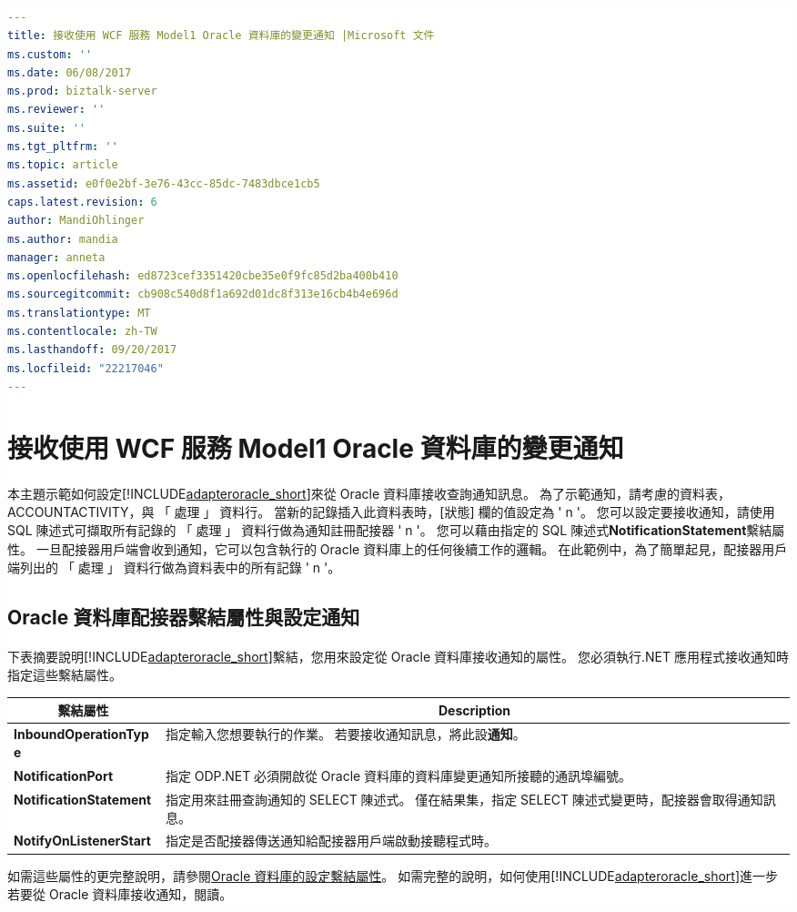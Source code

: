 ```yaml
---
title: 接收使用 WCF 服務 Model1 Oracle 資料庫的變更通知 |Microsoft 文件
ms.custom: ''
ms.date: 06/08/2017
ms.prod: biztalk-server
ms.reviewer: ''
ms.suite: ''
ms.tgt_pltfrm: ''
ms.topic: article
ms.assetid: e0f0e2bf-3e76-43cc-85dc-7483dbce1cb5
caps.latest.revision: 6
author: MandiOhlinger
ms.author: mandia
manager: anneta
ms.openlocfilehash: ed8723cef3351420cbe35e0f9fc85d2ba400b410
ms.sourcegitcommit: cb908c540d8f1a692d01dc8f313e16cb4b4e696d
ms.translationtype: MT
ms.contentlocale: zh-TW
ms.lasthandoff: 09/20/2017
ms.locfileid: "22217046"
---
```

# <a name="receive-oracle-database-change-notifications-using-the-wcf-service-model1"></a>接收使用 WCF 服務 Model1 Oracle 資料庫的變更通知
本主題示範如何設定[!INCLUDE[adapteroracle_short](../../includes/adapteroracle-short-md.md)]來從 Oracle 資料庫接收查詢通知訊息。 為了示範通知，請考慮的資料表，ACCOUNTACTIVITY，與 「 處理 」 資料行。 當新的記錄插入此資料表時，[狀態] 欄的值設定為 ' n '。 您可以設定要接收通知，請使用 SQL 陳述式可擷取所有記錄的 「 處理 」 資料行做為通知註冊配接器 ' n '。 您可以藉由指定的 SQL 陳述式**NotificationStatement**繫結屬性。 一旦配接器用戶端會收到通知，它可以包含執行的 Oracle 資料庫上的任何後續工作的邏輯。 在此範例中，為了簡單起見，配接器用戶端列出的 「 處理 」 資料行做為資料表中的所有記錄 ' n '。  
  
## <a name="configuring-notifications-with-the-oracle-database-adapter-binding-properties"></a>Oracle 資料庫配接器繫結屬性與設定通知  
 下表摘要說明[!INCLUDE[adapteroracle_short](../../includes/adapteroracle-short-md.md)]繫結，您用來設定從 Oracle 資料庫接收通知的屬性。 您必須執行.NET 應用程式接收通知時指定這些繫結屬性。  
  
|繫結屬性|Description|  
|----------------------|-----------------|  
|**InboundOperationType**|指定輸入您想要執行的作業。 若要接收通知訊息，將此設**通知**。|  
|**NotificationPort**|指定 ODP.NET 必須開啟從 Oracle 資料庫的資料庫變更通知所接聽的通訊埠編號。|  
|**NotificationStatement**|指定用來註冊查詢通知的 SELECT 陳述式。 僅在結果集，指定 SELECT 陳述式變更時，配接器會取得通知訊息。|  
|**NotifyOnListenerStart**|指定是否配接器傳送通知給配接器用戶端啟動接聽程式時。|  
  
 如需這些屬性的更完整說明，請參閱[Oracle 資料庫的設定繫結屬性](../../adapters-and-accelerators/adapter-oracle-database/configure-the-binding-properties-for-oracle-database.md)。 如需完整的說明，如何使用[!INCLUDE[adapteroracle_short](../../includes/adapteroracle-short-md.md)]進一步若要從 Oracle 資料庫接收通知，閱讀。  
  